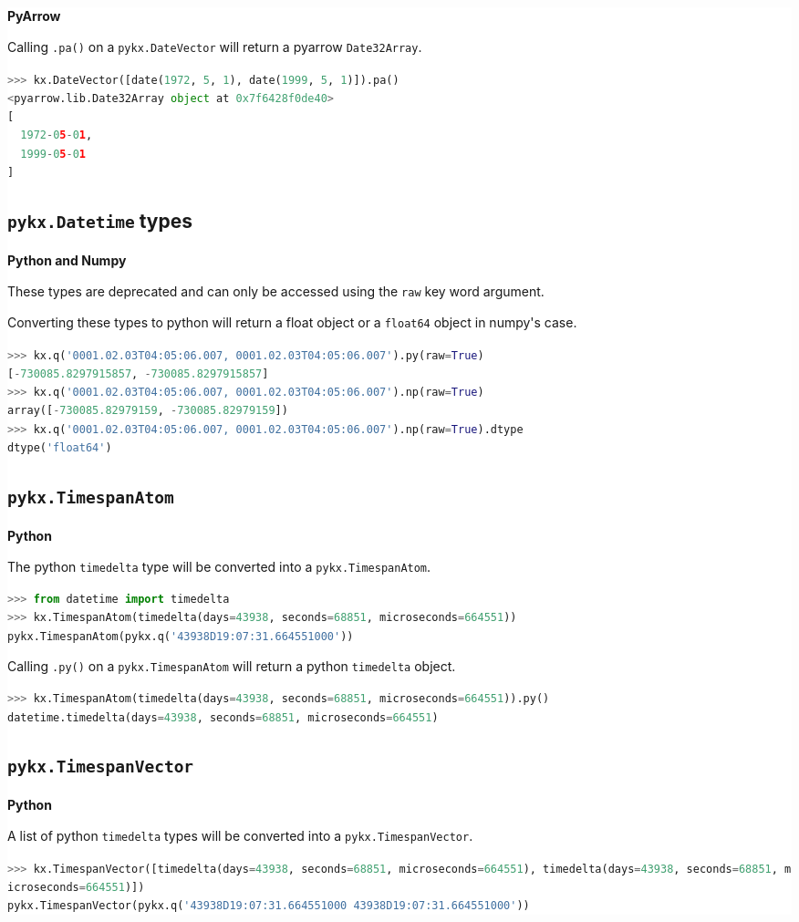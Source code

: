 **PyArrow**

Calling `.pa()` on a `pykx.DateVector` will return a pyarrow `Date32Array`.

```Python
>>> kx.DateVector([date(1972, 5, 1), date(1999, 5, 1)]).pa()
<pyarrow.lib.Date32Array object at 0x7f6428f0de40>
[
  1972-05-01,
  1999-05-01
]
```

## `pykx.Datetime` types

**Python and Numpy**

These types are deprecated and can only be accessed using the `raw` key word argument.

Converting these types to python will return a float object or a `float64` object in numpy's case.

```Python
>>> kx.q('0001.02.03T04:05:06.007, 0001.02.03T04:05:06.007').py(raw=True)
[-730085.8297915857, -730085.8297915857]
>>> kx.q('0001.02.03T04:05:06.007, 0001.02.03T04:05:06.007').np(raw=True)
array([-730085.82979159, -730085.82979159])
>>> kx.q('0001.02.03T04:05:06.007, 0001.02.03T04:05:06.007').np(raw=True).dtype
dtype('float64')
```

## `pykx.TimespanAtom`

**Python**

The python `timedelta` type will be converted into a `pykx.TimespanAtom`.

```Python
>>> from datetime import timedelta
>>> kx.TimespanAtom(timedelta(days=43938, seconds=68851, microseconds=664551))
pykx.TimespanAtom(pykx.q('43938D19:07:31.664551000'))
```

Calling `.py()` on a `pykx.TimespanAtom` will return a python `timedelta` object.

```Python
>>> kx.TimespanAtom(timedelta(days=43938, seconds=68851, microseconds=664551)).py()
datetime.timedelta(days=43938, seconds=68851, microseconds=664551)
```

## `pykx.TimespanVector`

**Python**

A list of python `timedelta` types will be converted into a `pykx.TimespanVector`.

```Python
>>> kx.TimespanVector([timedelta(days=43938, seconds=68851, microseconds=664551), timedelta(days=43938, seconds=68851, microseconds=664551)])
pykx.TimespanVector(pykx.q('43938D19:07:31.664551000 43938D19:07:31.664551000'))
```

